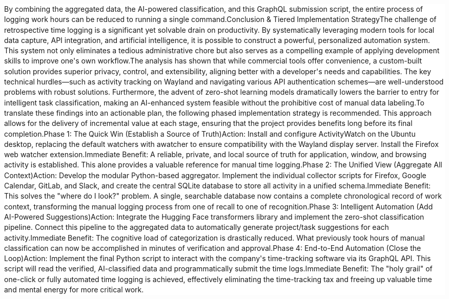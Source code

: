 By combining the aggregated data, the AI-powered classification, and this GraphQL submission script, the entire process of logging work hours can be reduced to running a single command.Conclusion & Tiered Implementation StrategyThe challenge of retrospective time logging is a significant yet solvable drain on productivity. By systematically leveraging modern tools for local data capture, API integration, and artificial intelligence, it is possible to construct a powerful, personalized automation system. This system not only eliminates a tedious administrative chore but also serves as a compelling example of applying development skills to improve one's own workflow.The analysis has shown that while commercial tools offer convenience, a custom-built solution provides superior privacy, control, and extensibility, aligning better with a developer's needs and capabilities. The key technical hurdles—such as activity tracking on Wayland and navigating various API authentication schemes—are well-understood problems with robust solutions. Furthermore, the advent of zero-shot learning models dramatically lowers the barrier to entry for intelligent task classification, making an AI-enhanced system feasible without the prohibitive cost of manual data labeling.To translate these findings into an actionable plan, the following phased implementation strategy is recommended. This approach allows for the delivery of incremental value at each stage, ensuring that the project provides benefits long before its final completion.Phase 1: The Quick Win (Establish a Source of Truth)Action: Install and configure ActivityWatch on the Ubuntu desktop, replacing the default watchers with awatcher to ensure compatibility with the Wayland display server. Install the Firefox web watcher extension.Immediate Benefit: A reliable, private, and local source of truth for application, window, and browsing activity is established. This alone provides a valuable reference for manual time logging.Phase 2: The Unified View (Aggregate All Context)Action: Develop the modular Python-based aggregator. Implement the individual collector scripts for Firefox, Google Calendar, GitLab, and Slack, and create the central SQLite database to store all activity in a unified schema.Immediate Benefit: This solves the "where do I look?" problem. A single, searchable database now contains a complete chronological record of work context, transforming the manual logging process from one of recall to one of recognition.Phase 3: Intelligent Automation (Add AI-Powered Suggestions)Action: Integrate the Hugging Face transformers library and implement the zero-shot classification pipeline. Connect this pipeline to the aggregated data to automatically generate project/task suggestions for each activity.Immediate Benefit: The cognitive load of categorization is drastically reduced. What previously took hours of manual classification can now be accomplished in minutes of verification and approval.Phase 4: End-to-End Automation (Close the Loop)Action: Implement the final Python script to interact with the company's time-tracking software via its GraphQL API. This script will read the verified, AI-classified data and programmatically submit the time logs.Immediate Benefit: The "holy grail" of one-click or fully automated time logging is achieved, effectively eliminating the time-tracking tax and freeing up valuable time and mental energy for more critical work.
